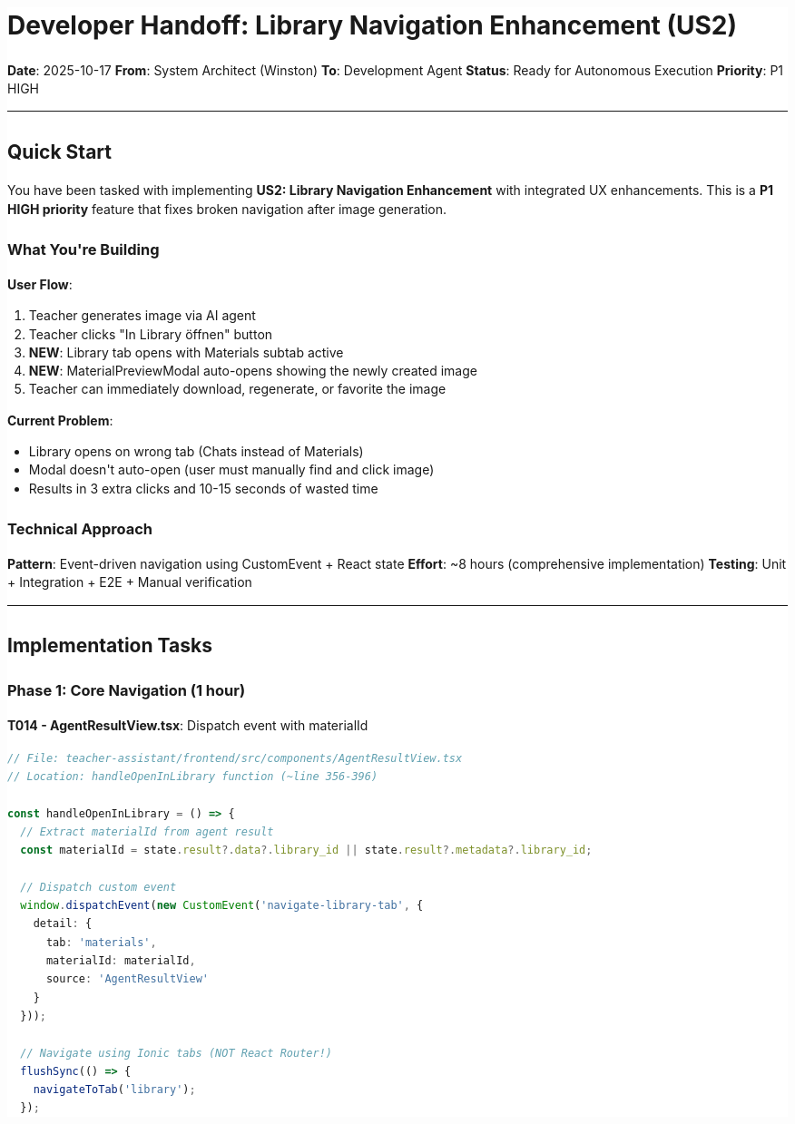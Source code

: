 # Developer Handoff: Library Navigation Enhancement (US2)
**Date**: 2025-10-17
**From**: System Architect (Winston)
**To**: Development Agent
**Status**: Ready for Autonomous Execution
**Priority**: P1 HIGH

---

## Quick Start

You have been tasked with implementing **US2: Library Navigation Enhancement** with integrated UX enhancements. This is a **P1 HIGH priority** feature that fixes broken navigation after image generation.

### What You're Building

**User Flow**:
1. Teacher generates image via AI agent
2. Teacher clicks "In Library öffnen" button
3. **NEW**: Library tab opens with Materials subtab active
4. **NEW**: MaterialPreviewModal auto-opens showing the newly created image
5. Teacher can immediately download, regenerate, or favorite the image

**Current Problem**:
- Library opens on wrong tab (Chats instead of Materials)
- Modal doesn't auto-open (user must manually find and click image)
- Results in 3 extra clicks and 10-15 seconds of wasted time

### Technical Approach

**Pattern**: Event-driven navigation using CustomEvent + React state
**Effort**: ~8 hours (comprehensive implementation)
**Testing**: Unit + Integration + E2E + Manual verification

---

## Implementation Tasks

### Phase 1: Core Navigation (1 hour)

**T014 - AgentResultView.tsx**: Dispatch event with materialId
```typescript
// File: teacher-assistant/frontend/src/components/AgentResultView.tsx
// Location: handleOpenInLibrary function (~line 356-396)

const handleOpenInLibrary = () => {
  // Extract materialId from agent result
  const materialId = state.result?.data?.library_id || state.result?.metadata?.library_id;

  // Dispatch custom event
  window.dispatchEvent(new CustomEvent('navigate-library-tab', {
    detail: {
      tab: 'materials',
      materialId: materialId,
      source: 'AgentResultView'
    }
  }));

  // Navigate using Ionic tabs (NOT React Router!)
  flushSync(() => {
    navigateToTab('library');
  });
```